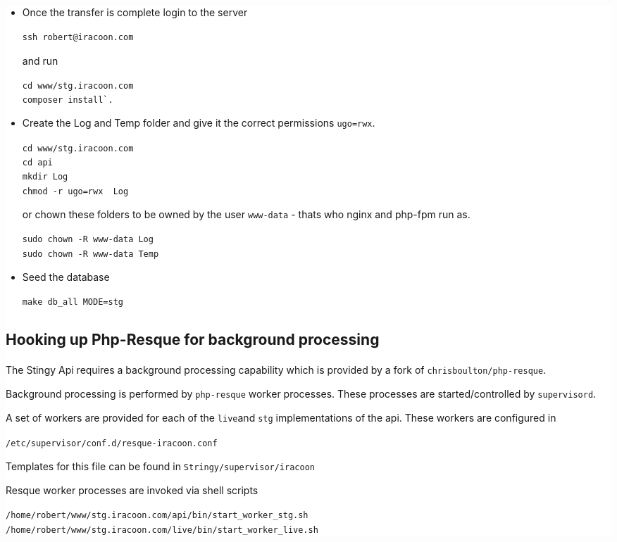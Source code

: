 -	Once the transfer is complete login to the server 
	
		ssh robert@iracoon.com

	and run 

		cd www/stg.iracoon.com
		composer install`.

-	Create the Log and Temp folder and give it the correct permissions `ugo=rwx`.

		cd www/stg.iracoon.com
		cd api
		mkdir Log
		chmod -r ugo=rwx  Log

	or chown these folders to be owned by the user `www-data` - thats who nginx and php-fpm run as.
	
		sudo chown -R www-data Log
		sudo chown -R www-data Temp
	
-	Seed the database

		make db_all MODE=stg

	
## Hooking up Php-Resque for background processing ##

The Stingy Api requires a background processing capability which is provided by a fork of `chrisboulton/php-resque`.

Background processing is performed by `php-resque` worker processes. These processes are started/controlled by `supervisord`.

A set of workers are provided for each of the `live`and `stg` implementations of the api. These workers are configured in 

	/etc/supervisor/conf.d/resque-iracoon.conf

Templates for this file can be found in `Stringy/supervisor/iracoon`
	
Resque worker processes are invoked via shell scripts

	/home/robert/www/stg.iracoon.com/api/bin/start_worker_stg.sh 
	/home/robert/www/stg.iracoon.com/live/bin/start_worker_live.sh 




